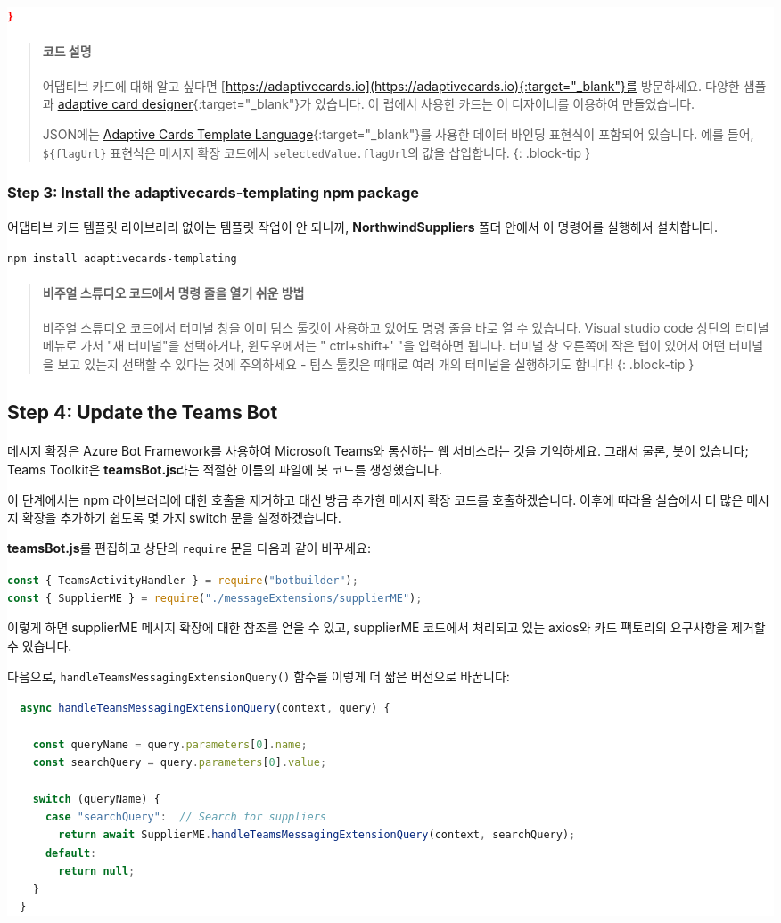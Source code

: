 ```json
}
```

> #### 코드 설명
>
> 어댑티브 카드에 대해 알고 싶다면 [https://adaptivecards.io](https://adaptivecards.io){:target="_blank"}를 방문하세요. 다양한 샘플과 [adaptive card designer](https://adaptivecards.io/designer/){:target="_blank"}가 있습니다. 이 랩에서 사용한 카드는 이 디자이너를 이용하여 만들었습니다.
>
>JSON에는 [Adaptive Cards Template Language](https://learn.microsoft.com/adaptive-cards/templating/language){:target="_blank"}를 사용한 데이터 바인딩 표현식이 포함되어 있습니다. 예를 들어, `${flagUrl}` 표현식은 메시지 확장 코드에서 `selectedValue.flagUrl`의 값을 삽입합니다.
{: .block-tip }

### Step 3: Install the adaptivecards-templating npm package

어댑티브 카드 템플릿 라이브러리 없이는 템플릿 작업이 안 되니까, **NorthwindSuppliers** 폴더 안에서 이 명령어를 실행해서 설치합니다.

```shell
npm install adaptivecards-templating
```

> #### 비주얼 스튜디오 코드에서 명령 줄을 열기 쉬운 방법
>
>비주얼 스튜디오 코드에서 터미널 창을 이미 팀스 툴킷이 사용하고 있어도 명령 줄을 바로 열 수 있습니다. Visual studio code 상단의 터미널 메뉴로 가서 "새 터미널"을 선택하거나, 윈도우에서는 " ctrl+shift+' "을 입력하면 됩니다. 터미널 창 오른쪽에 작은 탭이 있어서 어떤 터미널을 보고 있는지 선택할 수 있다는 것에 주의하세요 - 팀스 툴킷은 때때로 여러 개의 터미널을 실행하기도 합니다!
{: .block-tip }

## Step 4: Update the Teams Bot

메시지 확장은 Azure Bot Framework를 사용하여 Microsoft Teams와 통신하는 웹 서비스라는 것을 기억하세요. 그래서 물론, 봇이 있습니다; Teams Toolkit은 **teamsBot.js**라는 적절한 이름의 파일에 봇 코드를 생성했습니다.

이 단계에서는 npm 라이브러리에 대한 호출을 제거하고 대신 방금 추가한 메시지 확장 코드를 호출하겠습니다. 이후에 따라올 실습에서 더 많은 메시지 확장을 추가하기 쉽도록 몇 가지 switch 문을 설정하겠습니다.

**teamsBot.js**를 편집하고 상단의 `require` 문을 다음과 같이 바꾸세요:

```javascript
const { TeamsActivityHandler } = require("botbuilder");
const { SupplierME } = require("./messageExtensions/supplierME");
```

이렇게 하면 supplierME 메시지 확장에 대한 참조를 얻을 수 있고, supplierME 코드에서 처리되고 있는 axios와 카드 팩토리의 요구사항을 제거할 수 있습니다.

다음으로, `handleTeamsMessagingExtensionQuery()` 함수를 이렇게 더 짧은 버전으로 바꿉니다:

```javascript
  async handleTeamsMessagingExtensionQuery(context, query) {

    const queryName = query.parameters[0].name;
    const searchQuery = query.parameters[0].value;

    switch (queryName) {
      case "searchQuery":  // Search for suppliers
        return await SupplierME.handleTeamsMessagingExtensionQuery(context, searchQuery);
      default:
        return null;
    }
  }
```
